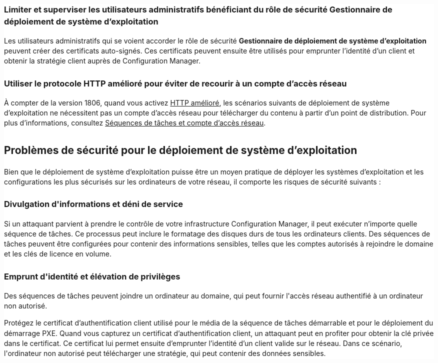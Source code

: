 
### <a name="restrict-and-monitor-the-administrative-users-who-are-granted-the-os-deployment-manager-security-role"></a>Limiter et superviser les utilisateurs administratifs bénéficiant du rôle de sécurité Gestionnaire de déploiement de système d’exploitation

 Les utilisateurs administratifs qui se voient accorder le rôle de sécurité **Gestionnaire de déploiement de système d’exploitation** peuvent créer des certificats auto-signés. Ces certificats peuvent ensuite être utilisés pour emprunter l’identité d’un client et obtenir la stratégie client auprès de Configuration Manager.  


### <a name="use-enhanced-http-to-reduce-the-need-for-a-network-access-account"></a>Utiliser le protocole HTTP amélioré pour éviter de recourir à un compte d’accès réseau

À compter de la version 1806, quand vous activez [HTTP amélioré](/sccm/core/plan-design/hierarchy/enhanced-http), les scénarios suivants de déploiement de système d’exploitation ne nécessitent pas un compte d’accès réseau pour télécharger du contenu à partir d’un point de distribution. Pour plus d’informations, consultez [Séquences de tâches et compte d’accès réseau](/sccm/osd/plan-design/planning-considerations-for-automating-tasks#BKMK_TSNetworkAccessAccount). 



## <a name="security-issues-for-os-deployment"></a>Problèmes de sécurité pour le déploiement de système d’exploitation  

 Bien que le déploiement de système d’exploitation puisse être un moyen pratique de déployer les systèmes d’exploitation et les configurations les plus sécurisés sur les ordinateurs de votre réseau, il comporte les risques de sécurité suivants :  


### <a name="information-disclosure-and-denial-of-service"></a>Divulgation d'informations et déni de service  

 Si un attaquant parvient à prendre le contrôle de votre infrastructure Configuration Manager, il peut exécuter n’importe quelle séquence de tâches. Ce processus peut inclure le formatage des disques durs de tous les ordinateurs clients. Des séquences de tâches peuvent être configurées pour contenir des informations sensibles, telles que les comptes autorisés à rejoindre le domaine et les clés de licence en volume.  


### <a name="impersonation-and-elevation-of-privileges"></a>Emprunt d'identité et élévation de privilèges  

 Des séquences de tâches peuvent joindre un ordinateur au domaine, qui peut fournir l'accès réseau authentifié à un ordinateur non autorisé. 

 Protégez le certificat d’authentification client utilisé pour le média de la séquence de tâches démarrable et pour le déploiement du démarrage PXE. Quand vous capturez un certificat d’authentification client, un attaquant peut en profiter pour obtenir la clé privée dans le certificat. Ce certificat lui permet ensuite d’emprunter l’identité d’un client valide sur le réseau. Dans ce scénario, l'ordinateur non autorisé peut télécharger une stratégie, qui peut contenir des données sensibles.  

